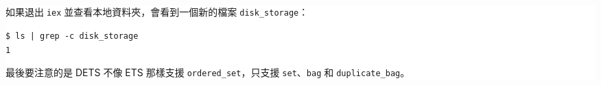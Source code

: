 如果退出 `iex` 並查看本地資料夾，會看到一個新的檔案 `disk_storage`：

```shell
$ ls | grep -c disk_storage
1
```

最後要注意的是 DETS 不像 ETS 那樣支援 `ordered_set`，只支援 `set`、`bag` 和 `duplicate_bag`。